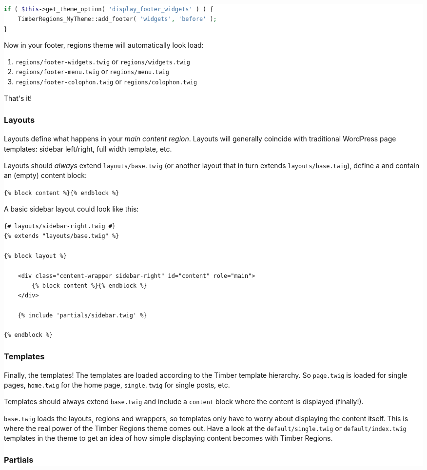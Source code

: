 ```php
if ( $this->get_theme_option( 'display_footer_widgets' ) ) {
    TimberRegions_MyTheme::add_footer( 'widgets', 'before' );
}
```

Now in your footer, regions theme will automatically look load:

1. `regions/footer-widgets.twig` or `regions/widgets.twig`
2. `regions/footer-menu.twig` or `regions/menu.twig`
3.  `regions/footer-colophon.twig` or `regions/colophon.twig`

That's it!

### Layouts

Layouts define what happens in your *main content region*. Layouts will generally coincide with traditional WordPress page templates: sidebar left/right, full width template, etc.

Layouts should *always* extend `layouts/base.twig` (or another layout that in turn extends `layouts/base.twig`), define a  and contain an (empty) content block:

`{% block content %}{% endblock %}`

A basic sidebar layout could look like this:

```twig
{# layouts/sidebar-right.twig #}
{% extends "layouts/base.twig" %}

{% block layout %}

    <div class="content-wrapper sidebar-right" id="content" role="main">
        {% block content %}{% endblock %}
    </div>

    {% include 'partials/sidebar.twig' %}

{% endblock %}
```

### Templates

Finally, the templates! The templates are loaded according to the Timber template hierarchy. So `page.twig` is loaded for single pages, `home.twig` for the home page, `single.twig` for single posts, etc.

Templates should always extend `base.twig` and include a `content` block where the content is displayed (finally!).

`base.twig` loads the layouts, regions and wrappers, so templates only have to worry about displaying the content itself. This is where the real power of the Timber Regions theme comes out. Have a look at the `default/single.twig` or `default/index.twig` templates in the theme to get an idea of how simple displaying content becomes with Timber Regions.

### Partials
